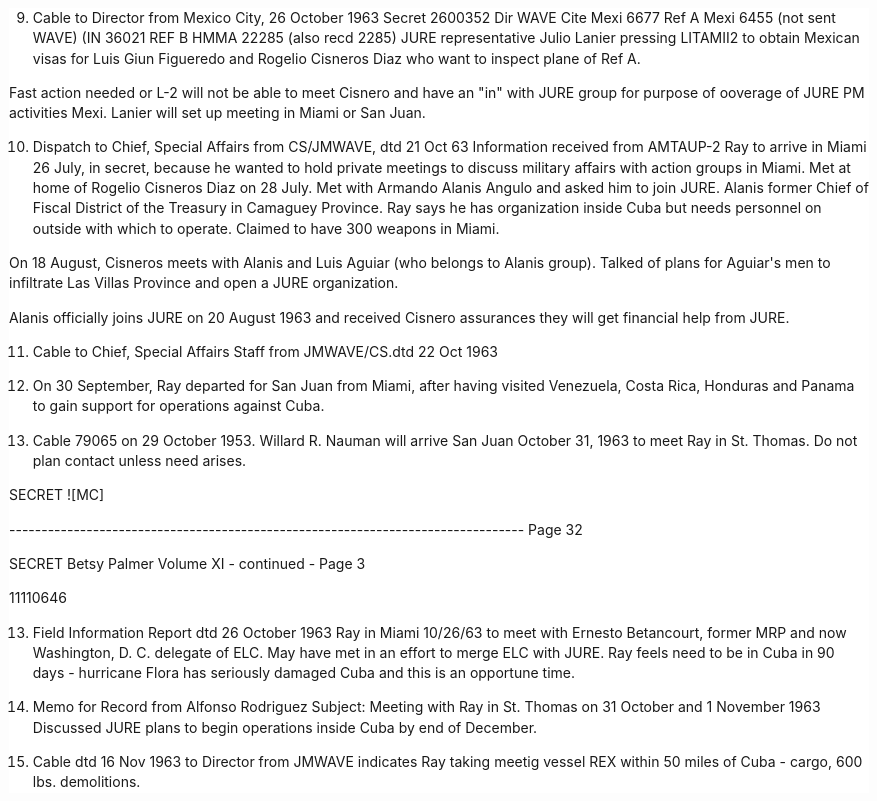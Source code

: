 9. Cable to Director from Mexico City, 26 October 1963
   Secret 2600352
   Dir WAVE Cite Mexi 6677
   Ref A Mexi 6455 (not sent WAVE) (IN 36021
   REF B HMMA 22285 (also recd 2285)
   JURE representative Julio Lanier pressing LITAMII2 to obtain Mexican visas for Luis Giun Figueredo and Rogelio Cisneros Diaz who want to inspect plane of Ref A.

Fast action needed or L-2 will not be able to meet Cisnero and have an "in" with JURE group for purpose of ooverage of JURE PM activities Mexi. Lanier will set up meeting in Miami or San Juan.

10. Dispatch to Chief, Special Affairs from CS/JMWAVE, dtd 21 Oct 63
    Information received from AMTAUP-2
    Ray to arrive in Miami 26 July, in secret, because he wanted to hold private meetings to discuss military affairs with action groups in Miami. Met at home of Rogelio Cisneros Diaz on 28 July. Met with Armando Alanis Angulo and asked him to join JURE. Alanis former Chief of Fiscal District of the Treasury in Camaguey Province. Ray says he has organization inside Cuba but needs personnel on outside with which to operate. Claimed to have 300 weapons in Miami.

On 18 August, Cisneros meets with Alanis and Luis Aguiar (who belongs to Alanis group). Talked of plans for Aguiar's men to infiltrate Las Villas Province and open a JURE organization.

Alanis officially joins JURE on 20 August 1963 and received Cisnero assurances they will get financial help from JURE.

11. Cable to Chief, Special Affairs Staff from JMWAVE/CS.dtd 22 Oct 1963
6. On 30 September, Ray departed for San Juan from Miami, after having visited Venezuela, Costa Rica, Honduras and Panama to gain support for operations against Cuba.

12. Cable 79065 on 29 October 1953. Willard R. Nauman will arrive San Juan October 31, 1963 to meet Ray in St. Thomas. Do not plan contact unless need arises.

SECRET
![MC]


-------------------------------------------------------------------------------- Page 32

SECRET
Betsy Palmer
Volume XI - continued - Page 3

11110646

13. Field Information Report dtd 26 October 1963
    Ray in Miami 10/26/63 to meet with Ernesto Betancourt, former MRP and now
    Washington, D. C. delegate of ELC. May have met in an effort to merge ELC
    with JURE. Ray feels need to be in Cuba in 90 days - hurricane Flora has
    seriously damaged Cuba and this is an opportune time.

14. Memo for Record from Alfonso Rodriguez
    Subject: Meeting with Ray in St. Thomas on 31 October and 1 November 1963
    Discussed JURE plans to begin operations inside Cuba by end of December.

15. Cable dtd 16 Nov 1963 to Director from JMWAVE indicates Ray taking meetig
    vessel REX within 50 miles of Cuba - cargo, 600 lbs. demolitions.

